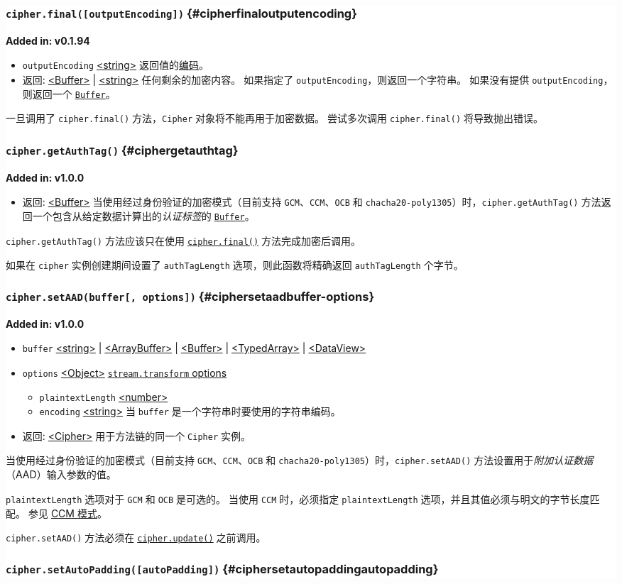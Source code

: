 
### `cipher.final([outputEncoding])` {#cipherfinaloutputencoding}

**Added in: v0.1.94**

- `outputEncoding` [\<string\>](https://developer.mozilla.org/en-US/docs/Web/JavaScript/Data_structures#String_type) 返回值的[编码](/zh/nodejs/api/buffer#buffers-and-character-encodings)。
- 返回: [\<Buffer\>](/zh/nodejs/api/buffer#class-buffer) | [\<string\>](https://developer.mozilla.org/en-US/docs/Web/JavaScript/Data_structures#String_type) 任何剩余的加密内容。 如果指定了 `outputEncoding`，则返回一个字符串。 如果没有提供 `outputEncoding`，则返回一个 [`Buffer`](/zh/nodejs/api/buffer)。

一旦调用了 `cipher.final()` 方法，`Cipher` 对象将不能再用于加密数据。 尝试多次调用 `cipher.final()` 将导致抛出错误。

### `cipher.getAuthTag()` {#ciphergetauthtag}

**Added in: v1.0.0**

- 返回: [\<Buffer\>](/zh/nodejs/api/buffer#class-buffer) 当使用经过身份验证的加密模式（目前支持 `GCM`、`CCM`、`OCB` 和 `chacha20-poly1305`）时，`cipher.getAuthTag()` 方法返回一个包含从给定数据计算出的*认证标签*的 [`Buffer`](/zh/nodejs/api/buffer)。

`cipher.getAuthTag()` 方法应该只在使用 [`cipher.final()`](/zh/nodejs/api/crypto#cipherfinaloutputencoding) 方法完成加密后调用。

如果在 `cipher` 实例创建期间设置了 `authTagLength` 选项，则此函数将精确返回 `authTagLength` 个字节。

### `cipher.setAAD(buffer[, options])` {#ciphersetaadbuffer-options}

**Added in: v1.0.0**

- `buffer` [\<string\>](https://developer.mozilla.org/en-US/docs/Web/JavaScript/Data_structures#String_type) | [\<ArrayBuffer\>](https://developer.mozilla.org/en-US/docs/Web/JavaScript/Reference/Global_Objects/ArrayBuffer) | [\<Buffer\>](/zh/nodejs/api/buffer#class-buffer) | [\<TypedArray\>](https://developer.mozilla.org/en-US/docs/Web/JavaScript/Reference/Global_Objects/TypedArray) | [\<DataView\>](https://developer.mozilla.org/en-US/docs/Web/JavaScript/Reference/Global_Objects/DataView)
- `options` [\<Object\>](https://developer.mozilla.org/en-US/docs/Web/JavaScript/Reference/Global_Objects/Object) [`stream.transform` options](/zh/nodejs/api/stream#new-streamtransformoptions)
    - `plaintextLength` [\<number\>](https://developer.mozilla.org/en-US/docs/Web/JavaScript/Data_structures#Number_type)
    - `encoding` [\<string\>](https://developer.mozilla.org/en-US/docs/Web/JavaScript/Data_structures#String_type) 当 `buffer` 是一个字符串时要使用的字符串编码。


- 返回: [\<Cipher\>](/zh/nodejs/api/crypto#class-cipher) 用于方法链的同一个 `Cipher` 实例。

当使用经过身份验证的加密模式（目前支持 `GCM`、`CCM`、`OCB` 和 `chacha20-poly1305`）时，`cipher.setAAD()` 方法设置用于*附加认证数据*（AAD）输入参数的值。

`plaintextLength` 选项对于 `GCM` 和 `OCB` 是可选的。 当使用 `CCM` 时，必须指定 `plaintextLength` 选项，并且其值必须与明文的字节长度匹配。 参见 [CCM 模式](/zh/nodejs/api/crypto#ccm-mode)。

`cipher.setAAD()` 方法必须在 [`cipher.update()`](/zh/nodejs/api/crypto#cipherupdatedata-inputencoding-outputencoding) 之前调用。


### `cipher.setAutoPadding([autoPadding])` {#ciphersetautopaddingautopadding}
